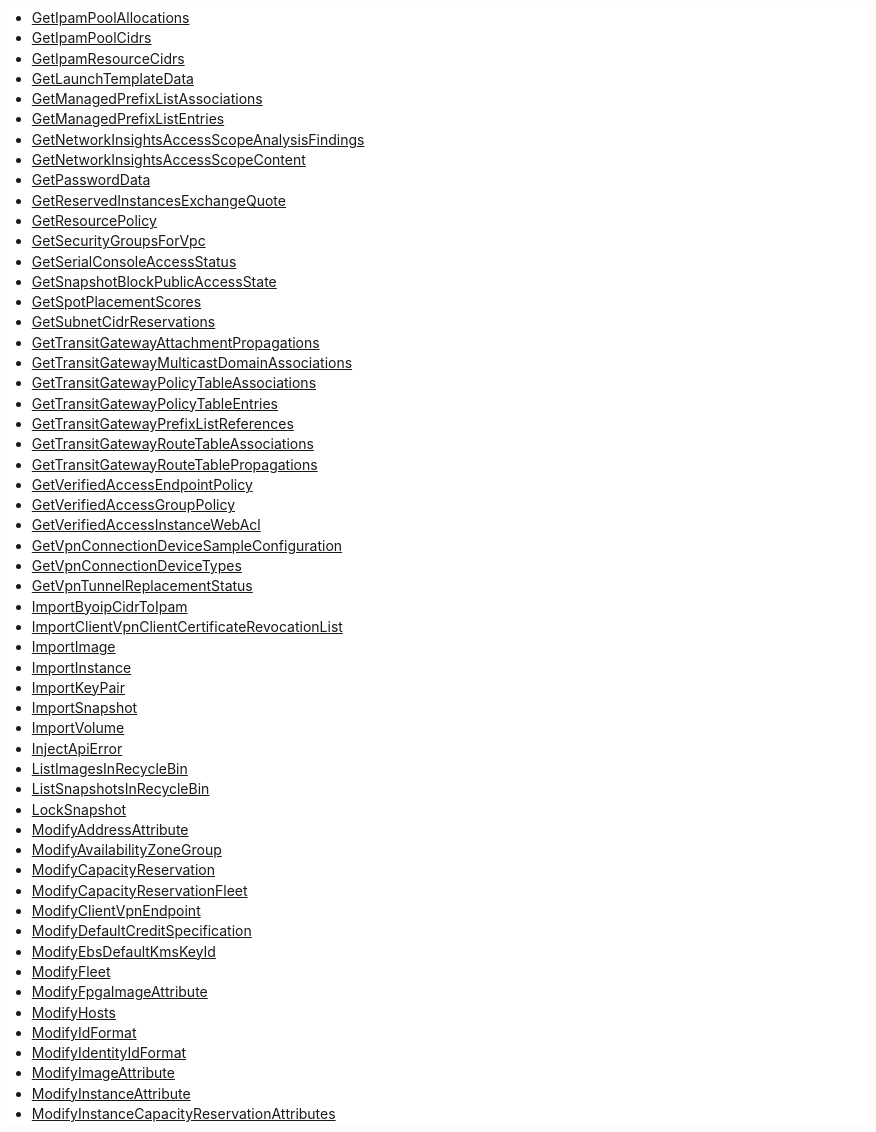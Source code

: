 - [GetIpamPoolAllocations](AwsEc2Actions.md#getipampoolallocations)
- [GetIpamPoolCidrs](AwsEc2Actions.md#getipampoolcidrs)
- [GetIpamResourceCidrs](AwsEc2Actions.md#getipamresourcecidrs)
- [GetLaunchTemplateData](AwsEc2Actions.md#getlaunchtemplatedata)
- [GetManagedPrefixListAssociations](AwsEc2Actions.md#getmanagedprefixlistassociations)
- [GetManagedPrefixListEntries](AwsEc2Actions.md#getmanagedprefixlistentries)
- [GetNetworkInsightsAccessScopeAnalysisFindings](AwsEc2Actions.md#getnetworkinsightsaccessscopeanalysisfindings)
- [GetNetworkInsightsAccessScopeContent](AwsEc2Actions.md#getnetworkinsightsaccessscopecontent)
- [GetPasswordData](AwsEc2Actions.md#getpassworddata)
- [GetReservedInstancesExchangeQuote](AwsEc2Actions.md#getreservedinstancesexchangequote)
- [GetResourcePolicy](AwsEc2Actions.md#getresourcepolicy)
- [GetSecurityGroupsForVpc](AwsEc2Actions.md#getsecuritygroupsforvpc)
- [GetSerialConsoleAccessStatus](AwsEc2Actions.md#getserialconsoleaccessstatus)
- [GetSnapshotBlockPublicAccessState](AwsEc2Actions.md#getsnapshotblockpublicaccessstate)
- [GetSpotPlacementScores](AwsEc2Actions.md#getspotplacementscores)
- [GetSubnetCidrReservations](AwsEc2Actions.md#getsubnetcidrreservations)
- [GetTransitGatewayAttachmentPropagations](AwsEc2Actions.md#gettransitgatewayattachmentpropagations)
- [GetTransitGatewayMulticastDomainAssociations](AwsEc2Actions.md#gettransitgatewaymulticastdomainassociations)
- [GetTransitGatewayPolicyTableAssociations](AwsEc2Actions.md#gettransitgatewaypolicytableassociations)
- [GetTransitGatewayPolicyTableEntries](AwsEc2Actions.md#gettransitgatewaypolicytableentries)
- [GetTransitGatewayPrefixListReferences](AwsEc2Actions.md#gettransitgatewayprefixlistreferences)
- [GetTransitGatewayRouteTableAssociations](AwsEc2Actions.md#gettransitgatewayroutetableassociations)
- [GetTransitGatewayRouteTablePropagations](AwsEc2Actions.md#gettransitgatewayroutetablepropagations)
- [GetVerifiedAccessEndpointPolicy](AwsEc2Actions.md#getverifiedaccessendpointpolicy)
- [GetVerifiedAccessGroupPolicy](AwsEc2Actions.md#getverifiedaccessgrouppolicy)
- [GetVerifiedAccessInstanceWebAcl](AwsEc2Actions.md#getverifiedaccessinstancewebacl)
- [GetVpnConnectionDeviceSampleConfiguration](AwsEc2Actions.md#getvpnconnectiondevicesampleconfiguration)
- [GetVpnConnectionDeviceTypes](AwsEc2Actions.md#getvpnconnectiondevicetypes)
- [GetVpnTunnelReplacementStatus](AwsEc2Actions.md#getvpntunnelreplacementstatus)
- [ImportByoipCidrToIpam](AwsEc2Actions.md#importbyoipcidrtoipam)
- [ImportClientVpnClientCertificateRevocationList](AwsEc2Actions.md#importclientvpnclientcertificaterevocationlist)
- [ImportImage](AwsEc2Actions.md#importimage)
- [ImportInstance](AwsEc2Actions.md#importinstance)
- [ImportKeyPair](AwsEc2Actions.md#importkeypair)
- [ImportSnapshot](AwsEc2Actions.md#importsnapshot)
- [ImportVolume](AwsEc2Actions.md#importvolume)
- [InjectApiError](AwsEc2Actions.md#injectapierror)
- [ListImagesInRecycleBin](AwsEc2Actions.md#listimagesinrecyclebin)
- [ListSnapshotsInRecycleBin](AwsEc2Actions.md#listsnapshotsinrecyclebin)
- [LockSnapshot](AwsEc2Actions.md#locksnapshot)
- [ModifyAddressAttribute](AwsEc2Actions.md#modifyaddressattribute)
- [ModifyAvailabilityZoneGroup](AwsEc2Actions.md#modifyavailabilityzonegroup)
- [ModifyCapacityReservation](AwsEc2Actions.md#modifycapacityreservation)
- [ModifyCapacityReservationFleet](AwsEc2Actions.md#modifycapacityreservationfleet)
- [ModifyClientVpnEndpoint](AwsEc2Actions.md#modifyclientvpnendpoint)
- [ModifyDefaultCreditSpecification](AwsEc2Actions.md#modifydefaultcreditspecification)
- [ModifyEbsDefaultKmsKeyId](AwsEc2Actions.md#modifyebsdefaultkmskeyid)
- [ModifyFleet](AwsEc2Actions.md#modifyfleet)
- [ModifyFpgaImageAttribute](AwsEc2Actions.md#modifyfpgaimageattribute)
- [ModifyHosts](AwsEc2Actions.md#modifyhosts)
- [ModifyIdFormat](AwsEc2Actions.md#modifyidformat)
- [ModifyIdentityIdFormat](AwsEc2Actions.md#modifyidentityidformat)
- [ModifyImageAttribute](AwsEc2Actions.md#modifyimageattribute)
- [ModifyInstanceAttribute](AwsEc2Actions.md#modifyinstanceattribute)
- [ModifyInstanceCapacityReservationAttributes](AwsEc2Actions.md#modifyinstancecapacityreservationattributes)